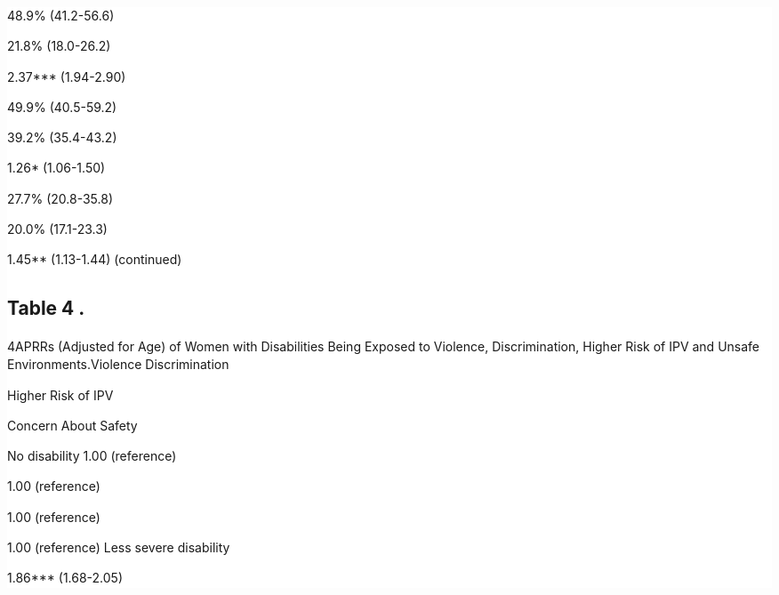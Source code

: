 48.9% 
(41.2-56.6) 

21.8% 
(18.0-26.2) 

2.37*** 
(1.94-2.90) 

49.9% 
(40.5-59.2) 

39.2% 
(35.4-43.2) 

1.26* 
(1.06-1.50) 

27.7% 
(20.8-35.8) 

20.0% 
(17.1-23.3) 

1.45** 
(1.13-1.44) 
(continued) 


## Table 4 .
4APRRs (Adjusted for Age) of Women with Disabilities Being Exposed to Violence, Discrimination, Higher Risk of IPV and Unsafe Environments.Violence 
Discrimination 

Higher Risk 
of IPV 

Concern 
About Safety 

No disability 
1.00 
(reference) 

1.00 
(reference) 

1.00 
(reference) 

1.00 
(reference) 
Less severe 
disability 

1.86*** 
(1.68-2.05) 
